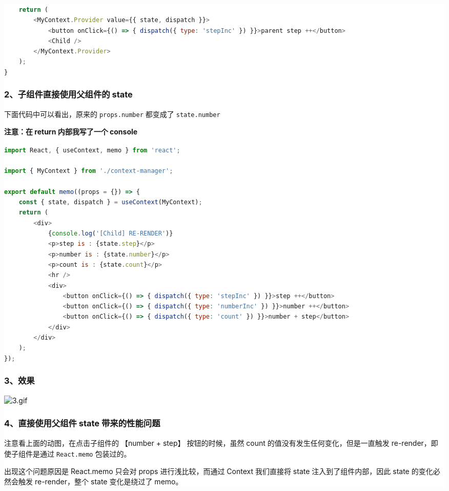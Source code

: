 ```javascript
    return (
        <MyContext.Provider value={{ state, dispatch }}>
            <button onClick={() => { dispatch({ type: 'stepInc' }) }}>parent step ++</button>
            <Child />
        </MyContext.Provider>
    );
}
```



### 2、子组件直接使用父组件的 state

下面代码中可以看出，原来的 `props.number` 都变成了 `state.number`

**注意：在 return 内部我写了一个 console**

```javascript
import React, { useContext, memo } from 'react';

import { MyContext } from './context-manager';

export default memo((props = {}) => {
    const { state, dispatch } = useContext(MyContext);
    return (
        <div>
            {console.log('[Child] RE-RENDER')}
            <p>step is : {state.step}</p>
            <p>number is : {state.number}</p>
            <p>count is : {state.count}</p>
            <hr />
            <div>
                <button onClick={() => { dispatch({ type: 'stepInc' }) }}>step ++</button>
                <button onClick={() => { dispatch({ type: 'numberInc' }) }}>number ++</button>
                <button onClick={() => { dispatch({ type: 'count' }) }}>number + step</button>
            </div>
        </div>
    );
});
```



### 3、效果

![3.gif](http://www.ptbird.cn/usr/uploads/2019/12/1548272877.gif)



### 4、直接使用父组件 state 带来的性能问题

注意看上面的动图，在点击子组件的 【number + step】 按钮的时候，虽然 count 的值没有发生任何变化，但是一直触发 re-render，即使子组件是通过 `React.memo` 包装过的。

出现这个问题原因是 React.memo 只会对 props 进行浅比较，而通过 Context 我们直接将 state 注入到了组件内部，因此 state 的变化必然会触发 re-render，整个 state 变化是绕过了 memo。
